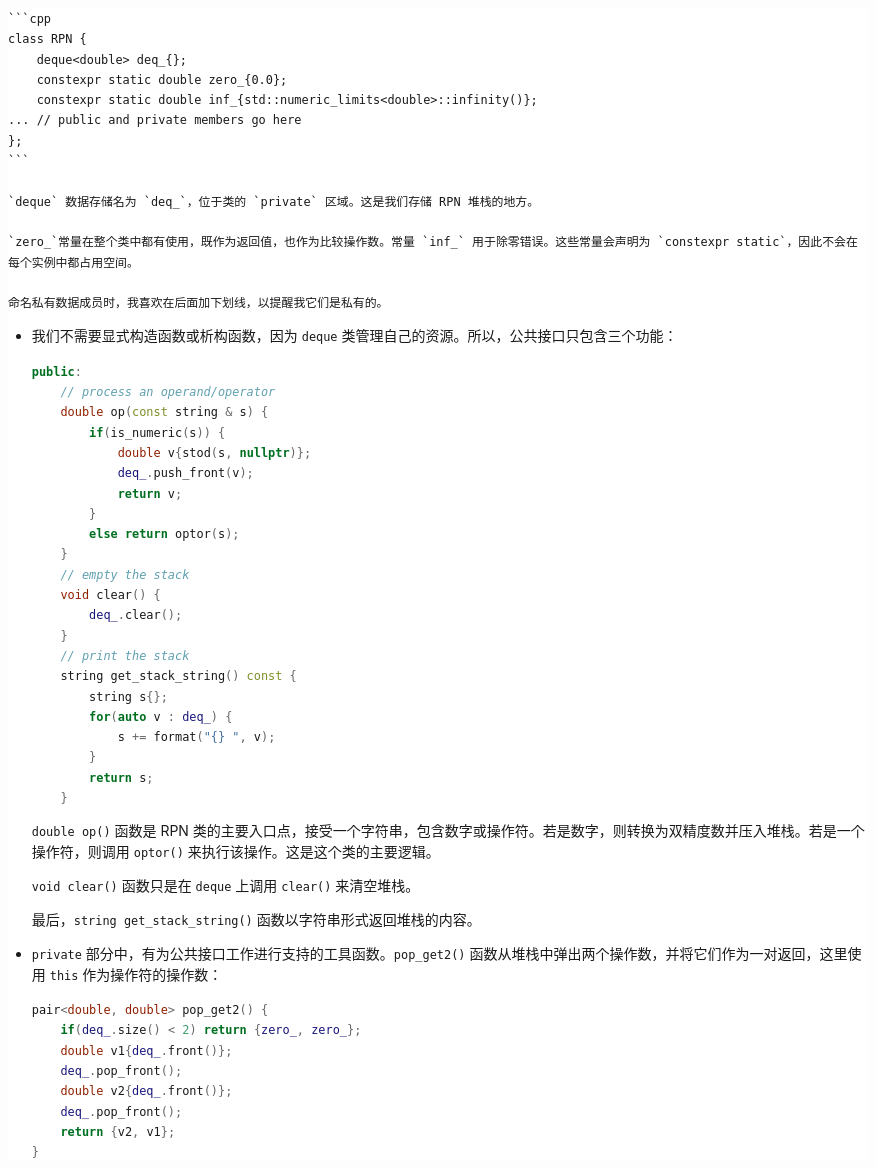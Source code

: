    ```cpp
    class RPN {
        deque<double> deq_{};
        constexpr static double zero_{0.0};
        constexpr static double inf_{std::numeric_limits<double>::infinity()};
    ... // public and private members go here
    };
    ```

    `deque` 数据存储名为 `deq_`，位于类的 `private` 区域。这是我们存储 RPN 堆栈的地方。

    `zero_`常量在整个类中都有使用，既作为返回值，也作为比较操作数。常量 `inf_` 用于除零错误。这些常量会声明为 `constexpr static`，因此不会在每个实例中都占用空间。

    命名私有数据成员时，我喜欢在后面加下划线，以提醒我它们是私有的。

- 我们不需要显式构造函数或析构函数，因为 `deque` 类管理自己的资源。所以，公共接口只包含三个功能：

    ```cpp
    public:
        // process an operand/operator
        double op(const string & s) {
            if(is_numeric(s)) {
                double v{stod(s, nullptr)};
                deq_.push_front(v);
                return v;
            }
            else return optor(s);
        }
        // empty the stack
        void clear() {
            deq_.clear();
        }
        // print the stack
        string get_stack_string() const {
            string s{};
            for(auto v : deq_) {
                s += format("{} ", v);
            }
            return s;
        }
    ```

    `double op()` 函数是 RPN 类的主要入口点，接受一个字符串，包含数字或操作符。若是数字，则转换为双精度数并压入堆栈。若是一个操作符，则调用 `optor()` 来执行该操作。这是这个类的主要逻辑。

    `void clear()` 函数只是在 `deque` 上调用 `clear()` 来清空堆栈。

    最后，`string get_stack_string()` 函数以字符串形式返回堆栈的内容。

- `private` 部分中，有为公共接口工作进行支持的工具函数。`pop_get2()` 函数从堆栈中弹出两个操作数，并将它们作为一对返回，这里使用 `this` 作为操作符的操作数：

    ```cpp
    pair<double, double> pop_get2() {
        if(deq_.size() < 2) return {zero_, zero_};
        double v1{deq_.front()};
        deq_.pop_front();
        double v2{deq_.front()};
        deq_.pop_front();
        return {v2, v1};
    }
    ```

